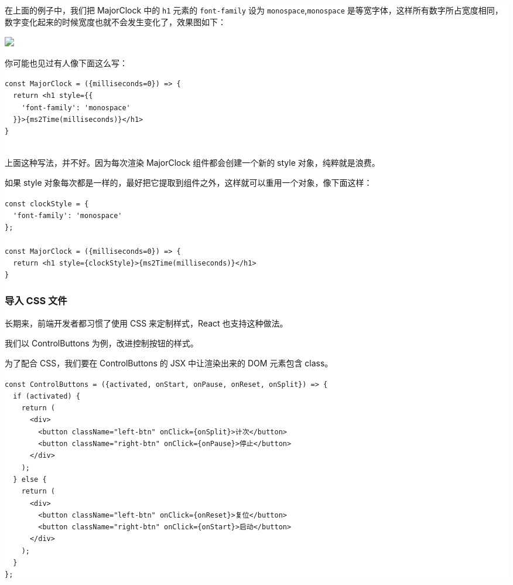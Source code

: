 在上面的例子中，我们把 MajorClock 中的 `h1` 元素的 `font-family` 设为 `monospace`,`monospace` 是等宽字体，这样所有数字所占宽度相同，数字变化起来的时候宽度也就不会发生变化了，效果图如下：

![](https://user-gold-cdn.xitu.io/2018/9/21/165fa9eb6ad9b021?w=452&h=198&f=png&s=13805)

你可能也见过有人像下面这么写：

```
const MajorClock = ({milliseconds=0}) => {
  return <h1 style={{
    'font-family': 'monospace'
  }}>{ms2Time(milliseconds)}</h1>
}
 

```

上面这种写法，并不好。因为每次渲染 MajorClock 组件都会创建一个新的 style 对象，纯粹就是浪费。

如果 style 对象每次都是一样的，最好把它提取到组件之外，这样就可以重用一个对象，像下面这样：

```
const clockStyle = {
  'font-family': 'monospace'
};

const MajorClock = ({milliseconds=0}) => {
  return <h1 style={clockStyle}>{ms2Time(milliseconds)}</h1>
}

```

### 导入 CSS 文件

长期来，前端开发者都习惯了使用 CSS 来定制样式，React 也支持这种做法。

我们以 ControlButtons 为例，改进控制按钮的样式。

为了配合 CSS，我们要在 ControlButtons 的 JSX 中让渲染出来的 DOM 元素包含 class。

```
const ControlButtons = ({activated, onStart, onPause, onReset, onSplit}) => {
  if (activated) {
    return (
      <div>
        <button className="left-btn" onClick={onSplit}>计次</button>
        <button className="right-btn" onClick={onPause}>停止</button>
      </div>
    );
  } else {
    return (
      <div>
        <button className="left-btn" onClick={onReset}>复位</button>
        <button className="right-btn" onClick={onStart}>启动</button>
      </div>
    );
  }
};

```

